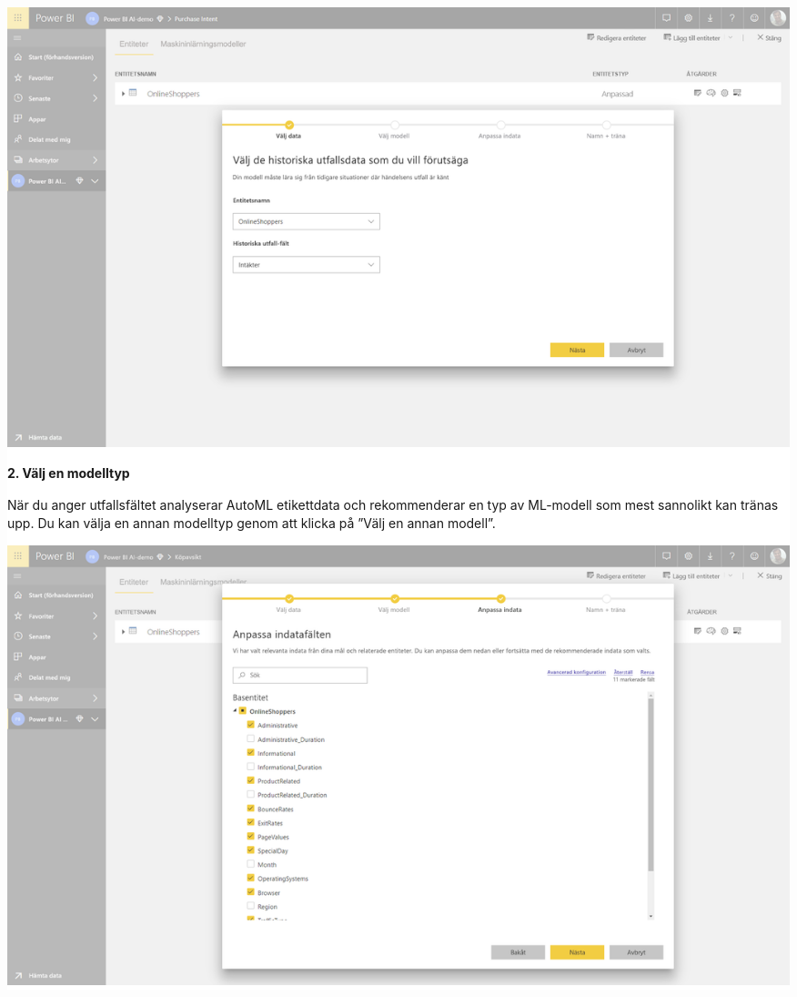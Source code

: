 ![Välja data för historiska utfall](media/service-machine-learning-automated/automated-machine-learning-power-bi-03.png)

**2. Välj en modelltyp**

När du anger utfallsfältet analyserar AutoML etikettdata och rekommenderar en typ av ML-modell som mest sannolikt kan tränas upp. Du kan välja en annan modelltyp genom att klicka på ”Välj en annan modell”.

![Välj en modell](media/service-machine-learning-automated/automated-machine-learning-power-bi-04.png)

